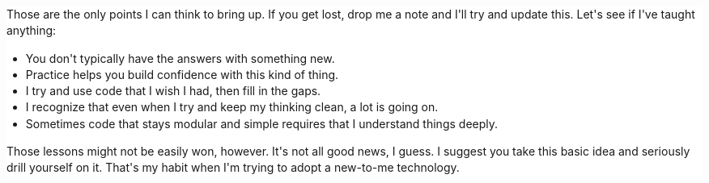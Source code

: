 Those are the only points I can think to bring up.  If you get lost, drop me a note and I'll try and update this.  Let's see if I've taught anything:

* You don't typically have the answers with something new.
* Practice helps you build confidence with this kind of thing.
* I try and use code that I wish I had, then fill in the gaps.
* I recognize that even when I try and keep my thinking clean, a lot is going on.
* Sometimes code that stays modular and simple requires that I understand things deeply.

Those lessons might not be easily won, however.  It's not all good news, I guess.  I suggest you take this basic idea and seriously drill yourself on it.  That's my habit when I'm trying to adopt a new-to-me technology.
